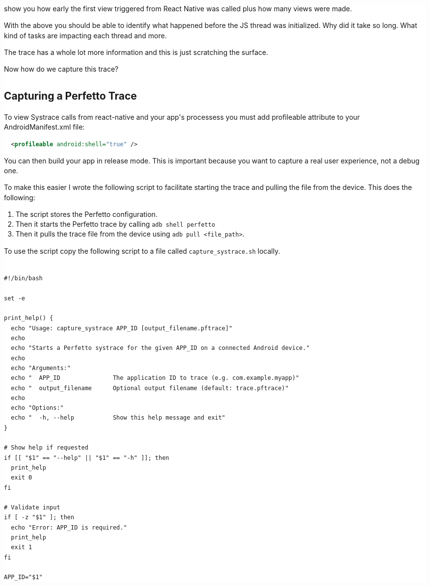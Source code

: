   show you how early the first view triggered from React Native was called plus
  how many views were made.

With the above you should be able to identify what happened before the JS thread
was initialized. Why did it take so long. What kind of tasks are impacting each
thread and more.

The trace has a whole lot more information and this is just scratching the
surface.

Now how do we capture this trace?

## Capturing a Perfetto Trace

To view Systrace calls from react-native and your app's processess you must add
profileable attribute to your AndroidManifest.xml file:

```xml
  <profileable android:shell="true" />
```

You can then build your app in release mode. This is important because you want
to capture a real user experience, not a debug one.


To make this easier I wrote the following script to facilitate starting the
trace and pulling the file from the device. This does the following:

1. The script stores the Perfetto configuration.
2. Then it starts the Perfetto trace by calling  `adb shell perfetto`
3. Then it pulls the trace file from the device using `adb pull <file_path>`.

To use the script copy the following script to a file called `capture_systrace.sh`
locally.

```shellscript

#!/bin/bash

set -e

print_help() {
  echo "Usage: capture_systrace APP_ID [output_filename.pftrace]"
  echo
  echo "Starts a Perfetto systrace for the given APP_ID on a connected Android device."
  echo
  echo "Arguments:"
  echo "  APP_ID               The application ID to trace (e.g. com.example.myapp)"
  echo "  output_filename      Optional output filename (default: trace.pftrace)"
  echo
  echo "Options:"
  echo "  -h, --help           Show this help message and exit"
}

# Show help if requested
if [[ "$1" == "--help" || "$1" == "-h" ]]; then
  print_help
  exit 0
fi

# Validate input
if [ -z "$1" ]; then
  echo "Error: APP_ID is required."
  print_help
  exit 1
fi

APP_ID="$1"
```